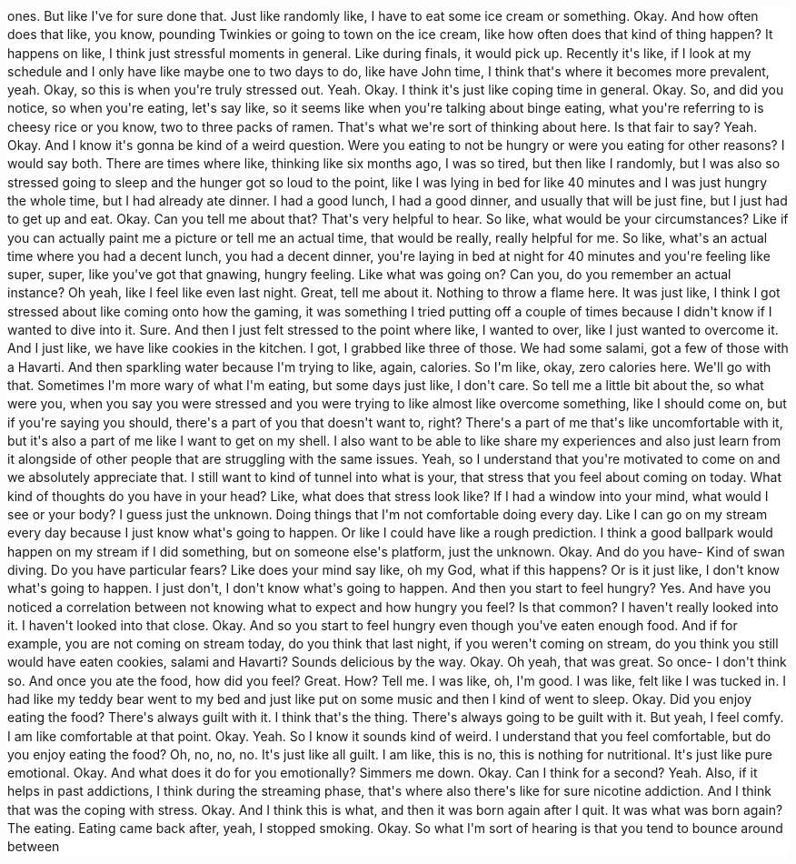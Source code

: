 ones. But like I've for sure done that. Just like randomly like, I have to eat some ice cream or something. Okay. And how often does that like, you know, pounding Twinkies or going to town on the ice cream, like how often does that kind of thing happen? It happens on like, I think just stressful moments in general. Like during finals, it would pick up. Recently it's like, if I look at my schedule and I only have like maybe one to two days to do, like have John time, I think that's where it becomes more prevalent, yeah. Okay, so this is when you're truly stressed out. Yeah. Okay. I think it's just like coping time in general. Okay. So, and did you notice, so when you're eating, let's say like, so it seems like when you're talking about binge eating, what you're referring to is cheesy rice or you know, two to three packs of ramen. That's what we're sort of thinking about here. Is that fair to say? Yeah. Okay. And I know it's gonna be kind of a weird question. Were you eating to not be hungry or were you eating for other reasons? I would say both. There are times where like, thinking like six months ago, I was so tired, but then like I randomly, but I was also so stressed going to sleep and the hunger got so loud to the point, like I was lying in bed for like 40 minutes and I was just hungry the whole time, but I had already ate dinner. I had a good lunch, I had a good dinner, and usually that will be just fine, but I just had to get up and eat. Okay. Can you tell me about that? That's very helpful to hear. So like, what would be your circumstances? Like if you can actually paint me a picture or tell me an actual time, that would be really, really helpful for me. So like, what's an actual time where you had a decent lunch, you had a decent dinner, you're laying in bed at night for 40 minutes and you're feeling like super, super, like you've got that gnawing, hungry feeling. Like what was going on? Can you, do you remember an actual instance? Oh yeah, like I feel like even last night. Great, tell me about it. Nothing to throw a flame here. It was just like, I think I got stressed about like coming onto how the gaming, it was something I tried putting off a couple of times because I didn't know if I wanted to dive into it. Sure. And then I just felt stressed to the point where like, I wanted to over, like I just wanted to overcome it. And I just like, we have like cookies in the kitchen. I got, I grabbed like three of those. We had some salami, got a few of those with a Havarti. And then sparkling water because I'm trying to like, again, calories. So I'm like, okay, zero calories here. We'll go with that. Sometimes I'm more wary of what I'm eating, but some days just like, I don't care. So tell me a little bit about the, so what were you, when you say you were stressed and you were trying to like almost like overcome something, like I should come on, but if you're saying you should, there's a part of you that doesn't want to, right? There's a part of me that's like uncomfortable with it, but it's also a part of me like I want to get on my shell. I also want to be able to like share my experiences and also just learn from it alongside of other people that are struggling with the same issues. Yeah, so I understand that you're motivated to come on and we absolutely appreciate that. I still want to kind of tunnel into what is your, that stress that you feel about coming on today. What kind of thoughts do you have in your head? Like, what does that stress look like? If I had a window into your mind, what would I see or your body? I guess just the unknown. Doing things that I'm not comfortable doing every day. Like I can go on my stream every day because I just know what's going to happen. Or like I could have like a rough prediction. I think a good ballpark would happen on my stream if I did something, but on someone else's platform, just the unknown. Okay. And do you have- Kind of swan diving. Do you have particular fears? Like does your mind say like, oh my God, what if this happens? Or is it just like, I don't know what's going to happen. I just don't, I don't know what's going to happen. And then you start to feel hungry? Yes. And have you noticed a correlation between not knowing what to expect and how hungry you feel? Is that common? I haven't really looked into it. I haven't looked into that close. Okay. And so you start to feel hungry even though you've eaten enough food. And if for example, you are not coming on stream today, do you think that last night, if you weren't coming on stream, do you think you still would have eaten cookies, salami and Havarti? Sounds delicious by the way. Okay. Oh yeah, that was great. So once- I don't think so. And once you ate the food, how did you feel? Great. How? Tell me. I was like, oh, I'm good. I was like, felt like I was tucked in. I had like my teddy bear went to my bed and just like put on some music and then I kind of went to sleep. Okay. Did you enjoy eating the food? There's always guilt with it. I think that's the thing. There's always going to be guilt with it. But yeah, I feel comfy. I am like comfortable at that point. Okay. Yeah. So I know it sounds kind of weird. I understand that you feel comfortable, but do you enjoy eating the food? Oh, no, no, no. It's just like all guilt. I am like, this is no, this is nothing for nutritional. It's just like pure emotional. Okay. And what does it do for you emotionally? Simmers me down. Okay. Can I think for a second? Yeah. Also, if it helps in past addictions, I think during the streaming phase, that's where also there's like for sure nicotine addiction. And I think that was the coping with stress. Okay. And I think this is what, and then it was born again after I quit. It was what was born again? The eating. Eating came back after, yeah, I stopped smoking. Okay. So what I'm sort of hearing is that you tend to bounce around between